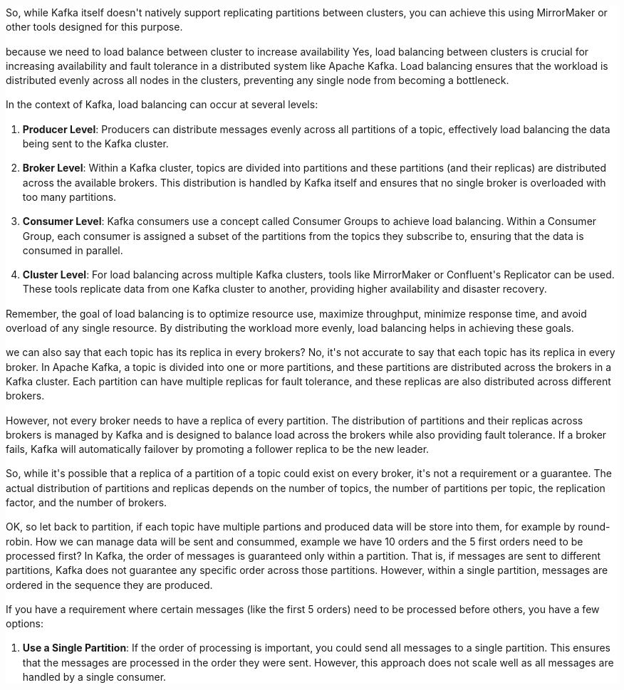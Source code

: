 So, while Kafka itself doesn't natively support replicating partitions between clusters, you can achieve this using MirrorMaker or other tools designed for this purpose.

because we need to load balance between cluster to increase availability
Yes, load balancing between clusters is crucial for increasing availability and fault tolerance in a distributed system like Apache Kafka. Load balancing ensures that the workload is distributed evenly across all nodes in the clusters, preventing any single node from becoming a bottleneck.

In the context of Kafka, load balancing can occur at several levels:

1. **Producer Level**: Producers can distribute messages evenly across all partitions of a topic, effectively load balancing the data being sent to the Kafka cluster.

2. **Broker Level**: Within a Kafka cluster, topics are divided into partitions and these partitions (and their replicas) are distributed across the available brokers. This distribution is handled by Kafka itself and ensures that no single broker is overloaded with too many partitions.

3. **Consumer Level**: Kafka consumers use a concept called Consumer Groups to achieve load balancing. Within a Consumer Group, each consumer is assigned a subset of the partitions from the topics they subscribe to, ensuring that the data is consumed in parallel.

4. **Cluster Level**: For load balancing across multiple Kafka clusters, tools like MirrorMaker or Confluent's Replicator can be used. These tools replicate data from one Kafka cluster to another, providing higher availability and disaster recovery.

Remember, the goal of load balancing is to optimize resource use, maximize throughput, minimize response time, and avoid overload of any single resource. By distributing the workload more evenly, load balancing helps in achieving these goals.

we can also say that each topic has its replica in every brokers?
No, it's not accurate to say that each topic has its replica in every broker. In Apache Kafka, a topic is divided into one or more partitions, and these partitions are distributed across the brokers in a Kafka cluster. Each partition can have multiple replicas for fault tolerance, and these replicas are also distributed across different brokers.

However, not every broker needs to have a replica of every partition. The distribution of partitions and their replicas across brokers is managed by Kafka and is designed to balance load across the brokers while also providing fault tolerance. If a broker fails, Kafka will automatically failover by promoting a follower replica to be the new leader.

So, while it's possible that a replica of a partition of a topic could exist on every broker, it's not a requirement or a guarantee. The actual distribution of partitions and replicas depends on the number of topics, the number of partitions per topic, the replication factor, and the number of brokers.

OK, so let back to partition, if each topic have multiple partions and produced data will be store into them, for example by round-robin.
How we can manage data will be sent and consummed, example we have 10 orders and the 5 first orders need to be processed first?
In Kafka, the order of messages is guaranteed only within a partition. That is, if messages are sent to different partitions, Kafka does not guarantee any specific order across those partitions. However, within a single partition, messages are ordered in the sequence they are produced.

If you have a requirement where certain messages (like the first 5 orders) need to be processed before others, you have a few options:

1. **Use a Single Partition**: If the order of processing is important, you could send all messages to a single partition. This ensures that the messages are processed in the order they were sent. However, this approach does not scale well as all messages are handled by a single consumer.

